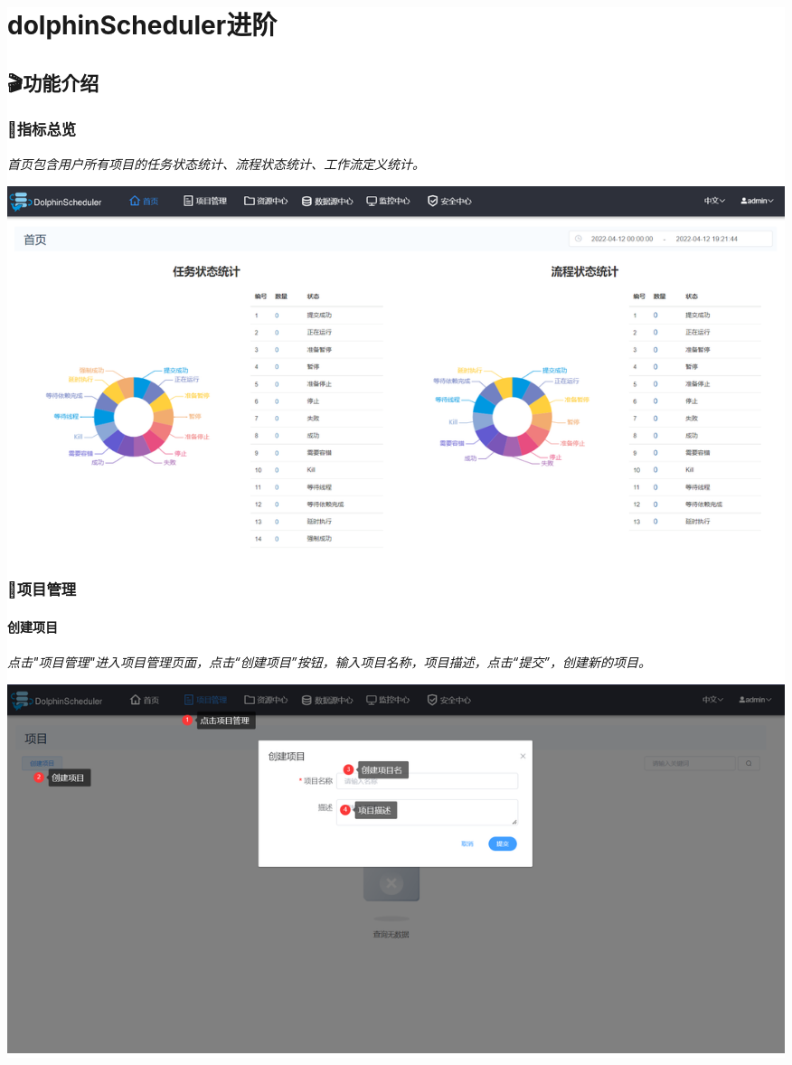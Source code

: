# dolphinScheduler进阶

## 🎬功能介绍

### 📏指标总览

 *首页包含用户所有项目的任务状态统计、流程状态统计、工作流定义统计。* 

![](Images/1649762652048.png)

### 🔑项目管理

#### 创建项目

*点击"项目管理"进入项目管理页面，点击“创建项目”按钮，输入项目名称，项目描述，点击“提交”，创建新的项目。* 

![1649762815470](Images/1649762815470.png)
